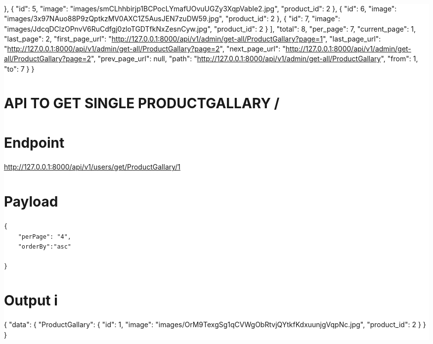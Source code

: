 },
{
"id": 5,
"image": "images/smCLhhbirjp1BCPocLYmafUOvuUGZy3XqpVable2.jpg",
"product_id": 2
},
{
"id": 6,
"image": "images/3x97NAuo88P9zQptkzMV0AXC1Z5AusJEN7zuDW59.jpg",
"product_id": 2
},
{
"id": 7,
"image": "images/JdcqDClzOPnvV6RuCdfgj0zloTGDTfkNxZesnCyw.jpg",
"product_id": 2
}
],
"total": 8,
"per_page": 7,
"current_page": 1,
"last_page": 2,
"first_page_url": "http://127.0.0.1:8000/api/v1/admin/get-all/ProductGallary?page=1",
"last_page_url": "http://127.0.0.1:8000/api/v1/admin/get-all/ProductGallary?page=2",
"next_page_url": "http://127.0.0.1:8000/api/v1/admin/get-all/ProductGallary?page=2",
"prev_page_url": null,
"path": "http://127.0.0.1:8000/api/v1/admin/get-all/ProductGallary",
"from": 1,
"to": 7
}
}

# API TO GET SINGLE PRODUCTGALLARY / 

# Endpoint

http://127.0.0.1:8000/api/v1/users/get/ProductGallary/1

# Payload

    {
        "perPage": "4",
        "orderBy":"asc"

    }

# Output i

{
"data": {
"ProductGallary": {
"id": 1,
"image": "images/OrM9TexgSg1qCVWgObRtvjQYtkfKdxuunjgVqpNc.jpg",
"product_id": 2
}
}
}

